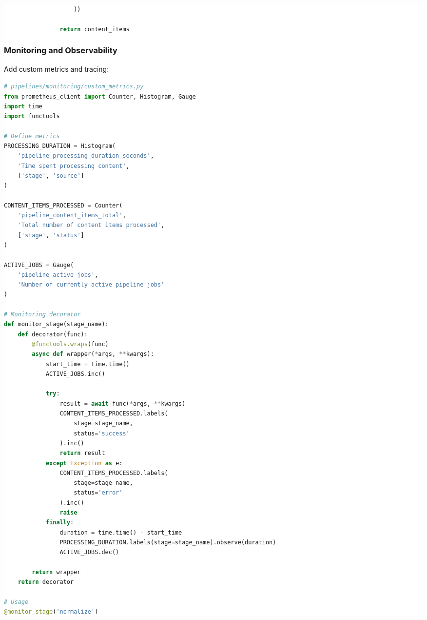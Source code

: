 ```python
                    ))
                
                return content_items
```

### Monitoring and Observability

Add custom metrics and tracing:

```python
# pipelines/monitoring/custom_metrics.py
from prometheus_client import Counter, Histogram, Gauge
import time
import functools

# Define metrics
PROCESSING_DURATION = Histogram(
    'pipeline_processing_duration_seconds',
    'Time spent processing content',
    ['stage', 'source']
)

CONTENT_ITEMS_PROCESSED = Counter(
    'pipeline_content_items_total',
    'Total number of content items processed',
    ['stage', 'status']
)

ACTIVE_JOBS = Gauge(
    'pipeline_active_jobs',
    'Number of currently active pipeline jobs'
)

# Monitoring decorator
def monitor_stage(stage_name):
    def decorator(func):
        @functools.wraps(func)
        async def wrapper(*args, **kwargs):
            start_time = time.time()
            ACTIVE_JOBS.inc()
            
            try:
                result = await func(*args, **kwargs)
                CONTENT_ITEMS_PROCESSED.labels(
                    stage=stage_name, 
                    status='success'
                ).inc()
                return result
            except Exception as e:
                CONTENT_ITEMS_PROCESSED.labels(
                    stage=stage_name, 
                    status='error'
                ).inc()
                raise
            finally:
                duration = time.time() - start_time
                PROCESSING_DURATION.labels(stage=stage_name).observe(duration)
                ACTIVE_JOBS.dec()
        
        return wrapper
    return decorator

# Usage
@monitor_stage('normalize')
```